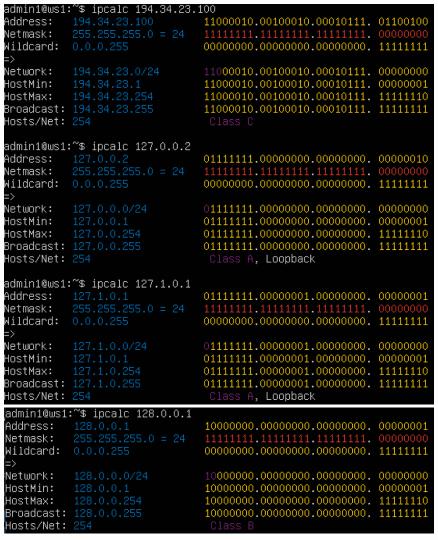    ![](screenshorts/1.1.2.1.1_3.8_task_network(ipcalc_hosts_check).png)
   ![](screenshorts/1.1.2.1.4.9_task_network(ipcalc_host_check).png)
